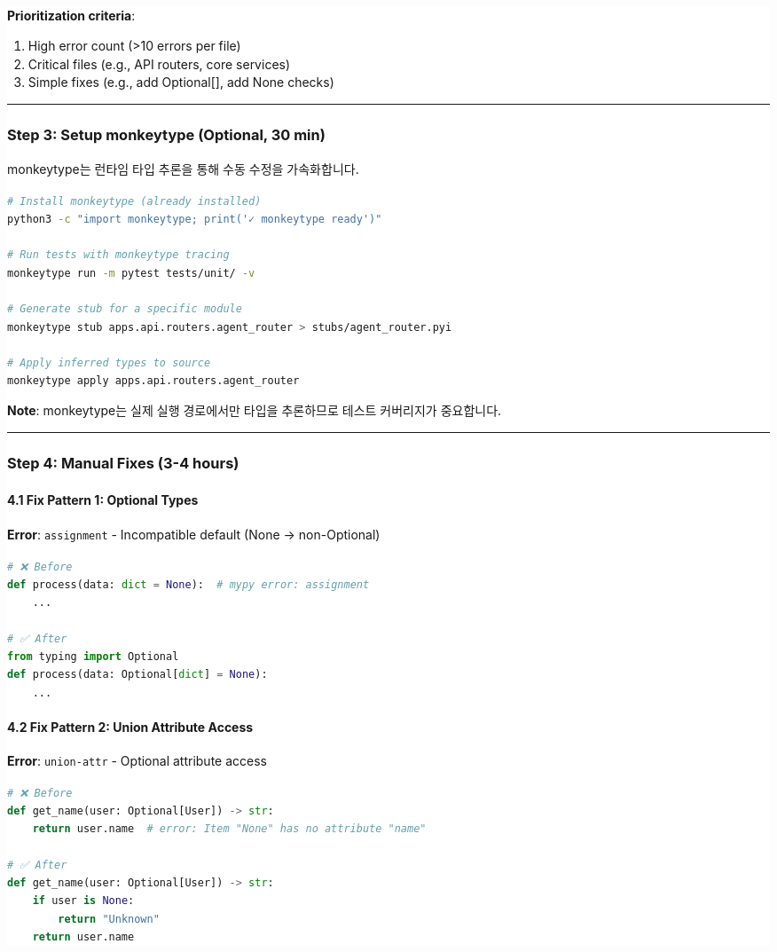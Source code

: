 **Prioritization criteria**:
1. High error count (>10 errors per file)
2. Critical files (e.g., API routers, core services)
3. Simple fixes (e.g., add Optional[], add None checks)

---

### Step 3: Setup monkeytype (Optional, 30 min)

monkeytype는 런타임 타입 추론을 통해 수동 수정을 가속화합니다.

```bash
# Install monkeytype (already installed)
python3 -c "import monkeytype; print('✓ monkeytype ready')"

# Run tests with monkeytype tracing
monkeytype run -m pytest tests/unit/ -v

# Generate stub for a specific module
monkeytype stub apps.api.routers.agent_router > stubs/agent_router.pyi

# Apply inferred types to source
monkeytype apply apps.api.routers.agent_router
```

**Note**: monkeytype는 실제 실행 경로에서만 타입을 추론하므로 테스트 커버리지가 중요합니다.

---

### Step 4: Manual Fixes (3-4 hours)

#### 4.1 Fix Pattern 1: Optional Types

**Error**: `assignment` - Incompatible default (None → non-Optional)

```python
# ❌ Before
def process(data: dict = None):  # mypy error: assignment
    ...

# ✅ After
from typing import Optional
def process(data: Optional[dict] = None):
    ...
```

#### 4.2 Fix Pattern 2: Union Attribute Access

**Error**: `union-attr` - Optional attribute access

```python
# ❌ Before
def get_name(user: Optional[User]) -> str:
    return user.name  # error: Item "None" has no attribute "name"

# ✅ After
def get_name(user: Optional[User]) -> str:
    if user is None:
        return "Unknown"
    return user.name
```
